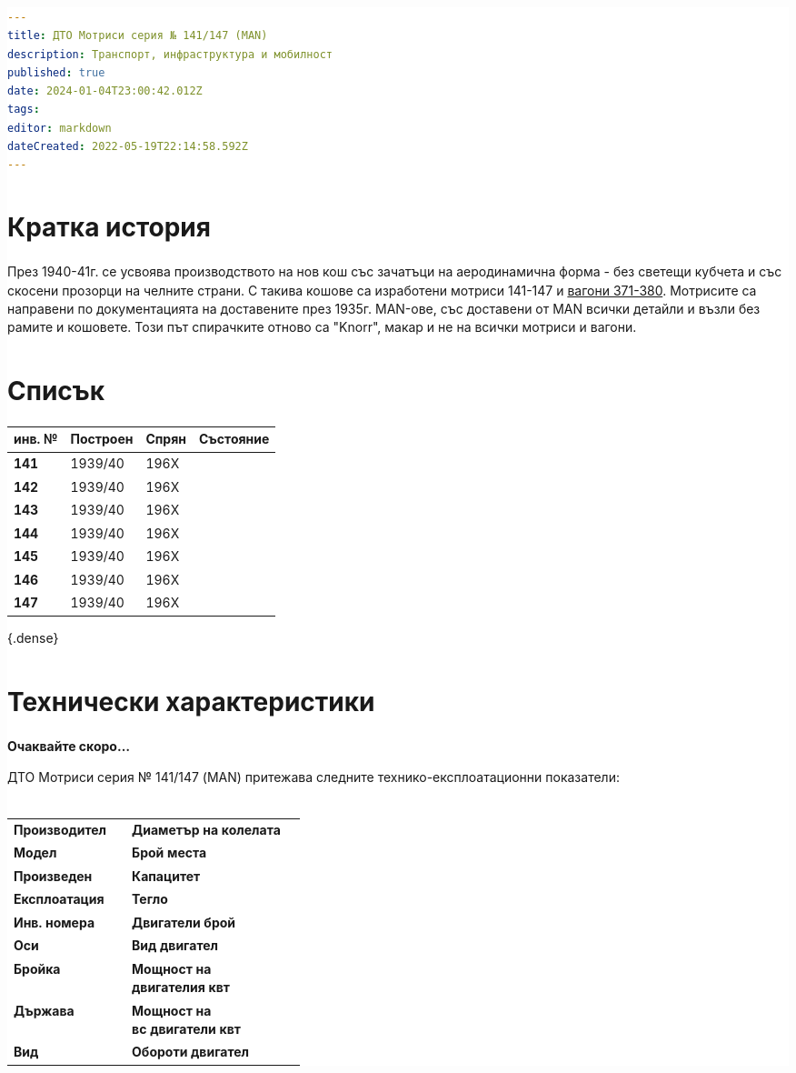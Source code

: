 ```yaml
---
title: ДТО Мотриси серия № 141/147 (MAN)
description: Транспорт, инфраструктура и мобилност
published: true
date: 2024-01-04T23:00:42.012Z
tags: 
editor: markdown
dateCreated: 2022-05-19T22:14:58.592Z
---
```


# Кратка история

През 1940-41г. се усвоява производството на нов кош със зачатъци на аеродинамична форма - без светещи кубчета и със скосени прозорци на челните страни. С такива кошове са изработени мотриси 141-147 и [вагони 371-380](/bg/public-transport/fleet-list/1940-DTO-371-380). Мотрисите са направени по документацията на доставените през 1935г. MAN-ове, със доставени от MAN всички детайли и възли без рамите и кошовете. Този път спирачките отново са "Knorr", макар и не на всички мотриси и вагони.

# Списък

| **инв. №** | Построен | Спрян | **Състояние** |
| --- | --- | --- | --- |
| **141** | 1939/40 | 196Х |     |
| **142** | 1939/40 | 196Х |     |
| **143** | 1939/40 | 196Х |     |
| **144** | 1939/40 | 196Х |     |
| **145** | 1939/40 | 196Х |     |
| **146** | 1939/40 | 196Х |     |
| **147** | 1939/40 | 196Х |     |
{.dense}

# Технически характеристики

**Oчаквайте скоро…**

ДТО Мотриси серия № 141/147 (MAN) притежава следните технико-експлоатационни показатели:  
 

|     |     |     |     |
| --- | --- | --- | --- |
| **Производител** |     | **Диаметър на колелата** |     |
| **Модел** |     | **Брой места** |     |
| **Произведен** |     | **Капацитет** |     |
| **Експлоатация** |     | **Тегло** |     |
| **Инв. номера** |     | **Двигатели брой** |     |
| **Оси** |     | **Вид двигател** |     |
| **Бройка** |     | **Мощност на**   <br>**двигателия квт** |     |
| **Държава** |     | **Мощност на**   <br>**вс двигатели квт** |     |
| **Вид** |     | **Обороти двигател** |     |